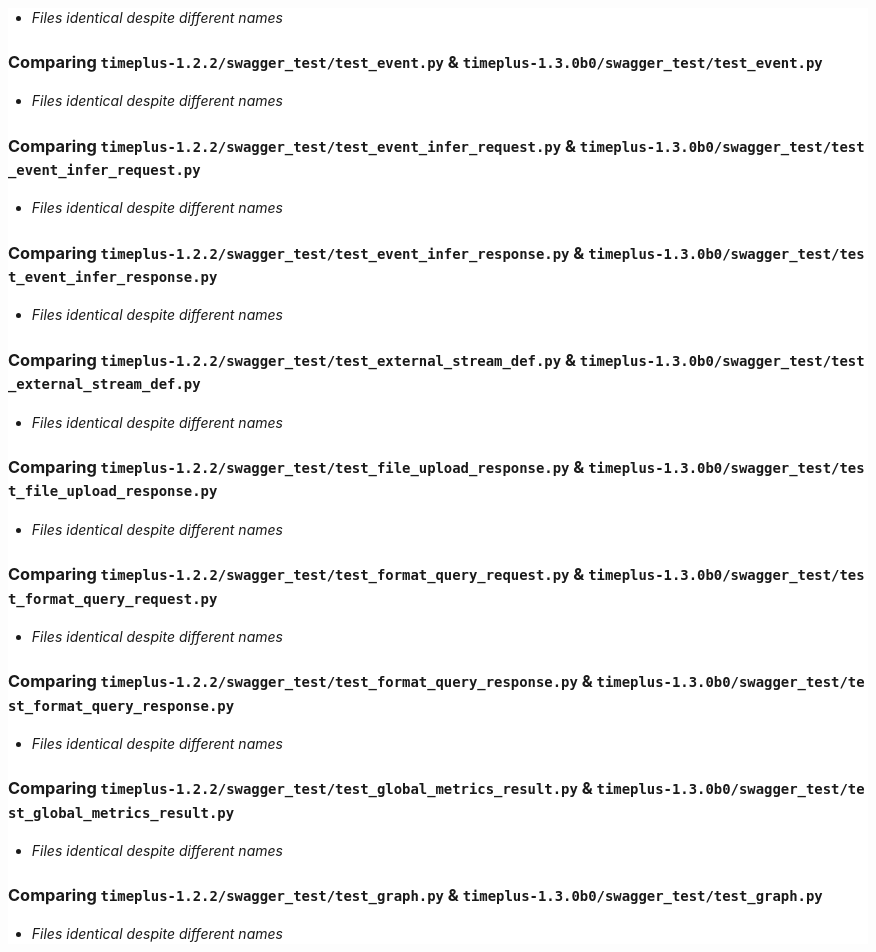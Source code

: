  * *Files identical despite different names*

### Comparing `timeplus-1.2.2/swagger_test/test_event.py` & `timeplus-1.3.0b0/swagger_test/test_event.py`

 * *Files identical despite different names*

### Comparing `timeplus-1.2.2/swagger_test/test_event_infer_request.py` & `timeplus-1.3.0b0/swagger_test/test_event_infer_request.py`

 * *Files identical despite different names*

### Comparing `timeplus-1.2.2/swagger_test/test_event_infer_response.py` & `timeplus-1.3.0b0/swagger_test/test_event_infer_response.py`

 * *Files identical despite different names*

### Comparing `timeplus-1.2.2/swagger_test/test_external_stream_def.py` & `timeplus-1.3.0b0/swagger_test/test_external_stream_def.py`

 * *Files identical despite different names*

### Comparing `timeplus-1.2.2/swagger_test/test_file_upload_response.py` & `timeplus-1.3.0b0/swagger_test/test_file_upload_response.py`

 * *Files identical despite different names*

### Comparing `timeplus-1.2.2/swagger_test/test_format_query_request.py` & `timeplus-1.3.0b0/swagger_test/test_format_query_request.py`

 * *Files identical despite different names*

### Comparing `timeplus-1.2.2/swagger_test/test_format_query_response.py` & `timeplus-1.3.0b0/swagger_test/test_format_query_response.py`

 * *Files identical despite different names*

### Comparing `timeplus-1.2.2/swagger_test/test_global_metrics_result.py` & `timeplus-1.3.0b0/swagger_test/test_global_metrics_result.py`

 * *Files identical despite different names*

### Comparing `timeplus-1.2.2/swagger_test/test_graph.py` & `timeplus-1.3.0b0/swagger_test/test_graph.py`

 * *Files identical despite different names*
